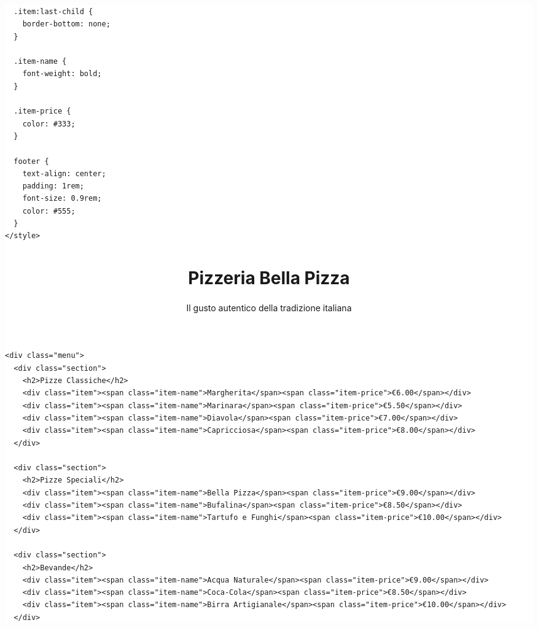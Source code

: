       .item:last-child {
        border-bottom: none;
      }

      .item-name {
        font-weight: bold;
      }

      .item-price {
        color: #333;
      }

      footer {
        text-align: center;
        padding: 1rem;
        font-size: 0.9rem;
        color: #555;
      }
    </style>
  </head>
  <body>
    <header>
      <h1>Pizzeria Bella Pizza</h1>
      <p>Il gusto autentico della tradizione italiana</p>
    </header>

    <div class="menu">
      <div class="section">
        <h2>Pizze Classiche</h2>
        <div class="item"><span class="item-name">Margherita</span><span class="item-price">€6.00</span></div>
        <div class="item"><span class="item-name">Marinara</span><span class="item-price">€5.50</span></div>
        <div class="item"><span class="item-name">Diavola</span><span class="item-price">€7.00</span></div>
        <div class="item"><span class="item-name">Capricciosa</span><span class="item-price">€8.00</span></div>
      </div>

      <div class="section">
        <h2>Pizze Speciali</h2>
        <div class="item"><span class="item-name">Bella Pizza</span><span class="item-price">€9.00</span></div>
        <div class="item"><span class="item-name">Bufalina</span><span class="item-price">€8.50</span></div>
        <div class="item"><span class="item-name">Tartufo e Funghi</span><span class="item-price">€10.00</span></div>
      </div>

      <div class="section">
        <h2>Bevande</h2>
        <div class="item"><span class="item-name">Acqua Naturale</span><span class="item-price">€9.00</span></div>
        <div class="item"><span class="item-name">Coca-Cola</span><span class="item-price">€8.50</span></div>
        <div class="item"><span class="item-name">Birra Artigianale</span><span class="item-price">€10.00</span></div>
      </div>
  </div>
  </body>
</html>
